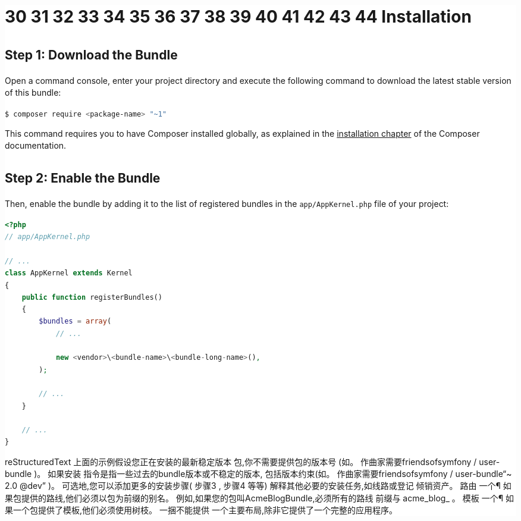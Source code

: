 30
31
32
33
34
35
36
37
38
39
40
41
42
43
44
Installation
============

Step 1: Download the Bundle
---------------------------

Open a command console, enter your project directory and execute the
following command to download the latest stable version of this bundle:

```bash
$ composer require <package-name> "~1"
```

This command requires you to have Composer installed globally, as explained
in the [installation chapter](https://getcomposer.org/doc/00-intro.md)
of the Composer documentation.

Step 2: Enable the Bundle
-------------------------

Then, enable the bundle by adding it to the list of registered bundles
in the `app/AppKernel.php` file of your project:

```php
<?php
// app/AppKernel.php

// ...
class AppKernel extends Kernel
{
    public function registerBundles()
    {
        $bundles = array(
            // ...

            new <vendor>\<bundle-name>\<bundle-long-name>(),
        );

        // ...
    }

    // ...
}
```
reStructuredText
上面的示例假设您正在安装的最新稳定版本 包,你不需要提供包的版本号 (如。 作曲家需要friendsofsymfony / user-bundle )。 如果安装 指令是指一些过去的bundle版本或不稳定的版本, 包括版本约束(如。 作曲家需要friendsofsymfony / user-bundle“~ 2.0 @dev” )。
可选地,您可以添加更多的安装步骤( 步骤3 , 步骤4 等等) 解释其他必要的安装任务,如线路或登记 倾销资产。
路由 一个¶
如果包提供的路线,他们必须以包为前缀的别名。 例如,如果您的包叫AcmeBlogBundle,必须所有的路线 前缀与 acme_blog_ 。
模板 一个¶
如果一个包提供了模板,他们必须使用树枝。 一捆不能提供 一个主要布局,除非它提供了一个完整的应用程序。